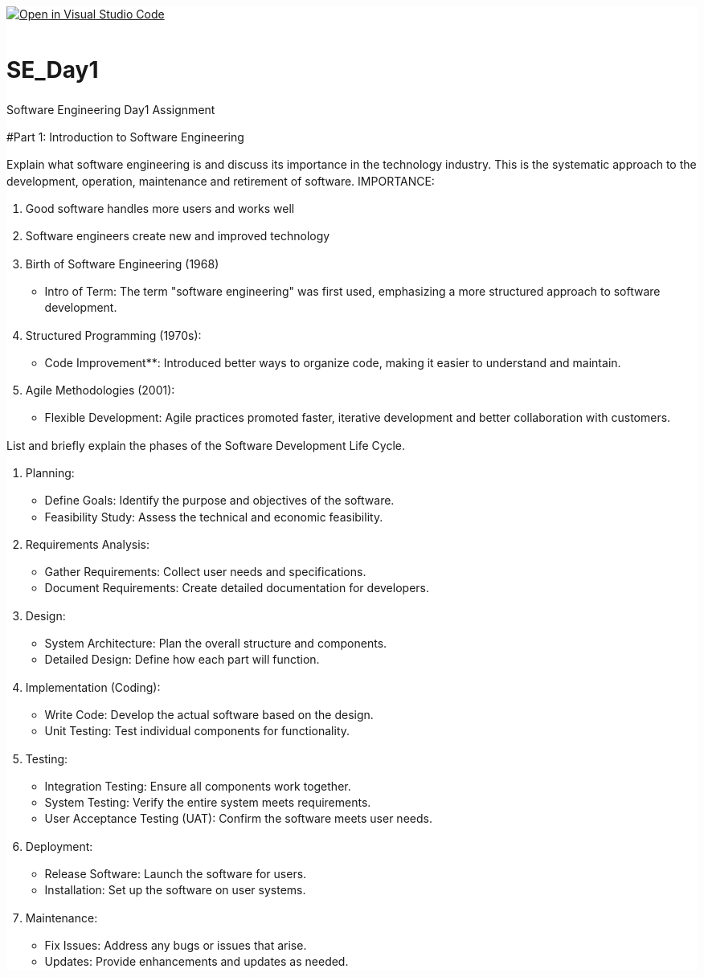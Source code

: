 [![Open in Visual Studio Code](https://classroom.github.com/assets/open-in-vscode-2e0aaae1b6195c2367325f4f02e2d04e9abb55f0b24a779b69b11b9e10269abc.svg)](https://classroom.github.com/online_ide?assignment_repo_id=18371985&assignment_repo_type=AssignmentRepo)
# SE_Day1
Software Engineering Day1 Assignment

#Part 1: Introduction to Software Engineering

Explain what software engineering is and discuss its importance in the technology industry.
This is the systematic approach to the development, operation, maintenance and retirement of software.
IMPORTANCE: 
1. Good software handles more users and works well
2. Software engineers create new and improved technology

1. Birth of Software Engineering (1968)
   - Intro of Term: The term "software engineering" was first used, emphasizing a more structured approach to software development.

2. Structured Programming (1970s):
   - Code Improvement**: Introduced better ways to organize code, making it easier to understand and maintain.

3. Agile Methodologies (2001):
   - Flexible Development: Agile practices promoted faster, iterative development and better collaboration with customers.


List and briefly explain the phases of the Software Development Life Cycle.

1. Planning:
   - Define Goals: Identify the purpose and objectives of the software.
   - Feasibility Study: Assess the technical and economic feasibility.

2. Requirements Analysis:
   - Gather Requirements: Collect user needs and specifications.
   - Document Requirements: Create detailed documentation for developers.

3. Design:
   - System Architecture: Plan the overall structure and components.
   - Detailed Design: Define how each part will function.

4. Implementation (Coding):
   - Write Code: Develop the actual software based on the design.
   - Unit Testing: Test individual components for functionality.

5. Testing:
   - Integration Testing: Ensure all components work together.
   - System Testing: Verify the entire system meets requirements.
   - User Acceptance Testing (UAT): Confirm the software meets user needs.

6. Deployment:
   - Release Software: Launch the software for users.
   - Installation: Set up the software on user systems.

7. Maintenance:
   - Fix Issues: Address any bugs or issues that arise.
   - Updates: Provide enhancements and updates as needed.
